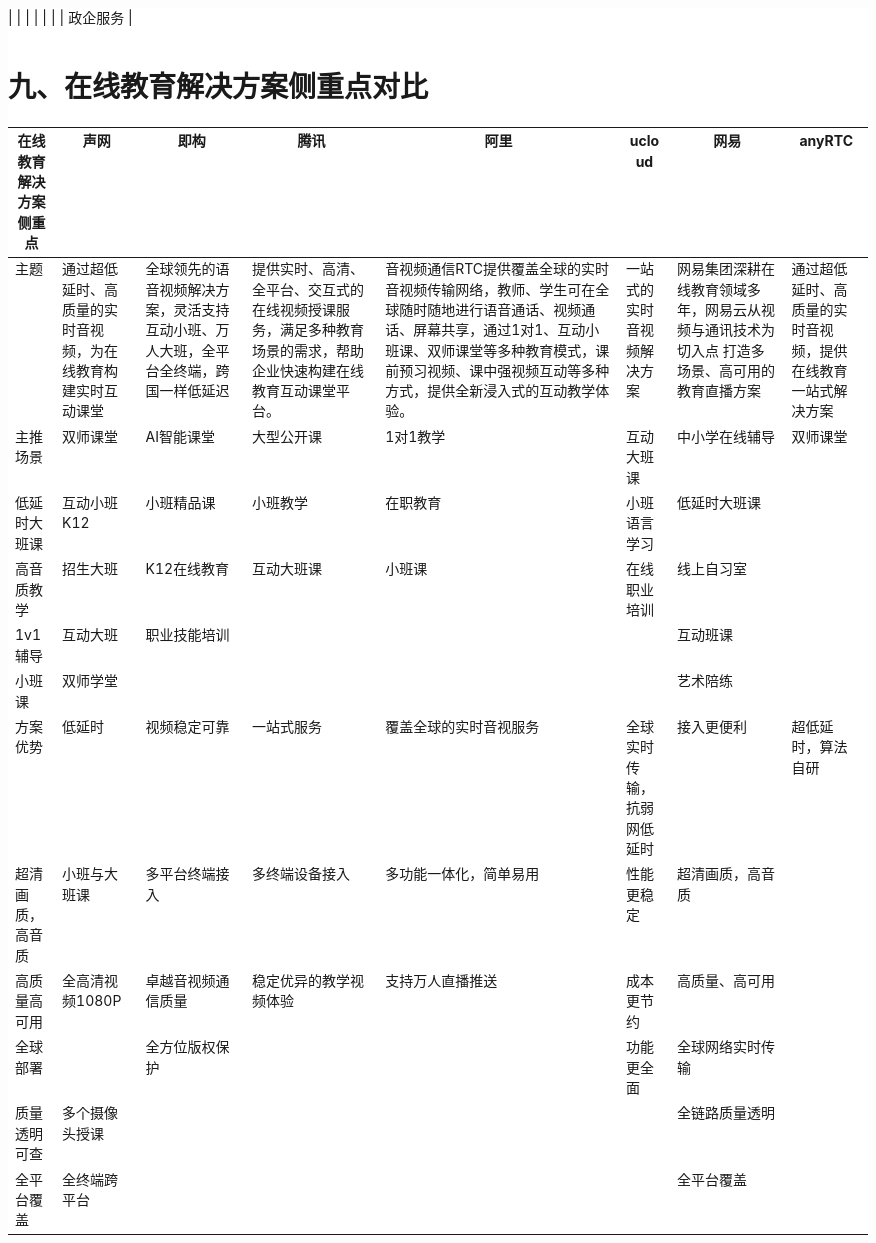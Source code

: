 |            |          |          |          |          |                | 政企服务 |

 

# 九、在线教育解决方案侧重点对比

| 在线教育解决方案侧重点 | 声网                                                         | 即构                                                         | 腾讯                                                         | 阿里                                                         | ucloud                     | 网易                                                         | anyRTC                                                       |
| ---------------------- | ------------------------------------------------------------ | ------------------------------------------------------------ | ------------------------------------------------------------ | ------------------------------------------------------------ | -------------------------- | ------------------------------------------------------------ | ------------------------------------------------------------ |
| 主题                   | 通过超低延时、高质量的实时音视频，为在线教育构建实时互动课堂 | 全球领先的语音视频解决方案，灵活支持互动小班、万人大班，全平台全终端，跨国一样低延迟 | 提供实时、高清、全平台、交互式的在线视频授课服务，满足多种教育场景的需求，帮助企业快速构建在线教育互动课堂平台。 | 音视频通信RTC提供覆盖全球的实时音视频传输网络，教师、学生可在全球随时随地进行语音通话、视频通话、屏幕共享，通过1对1、互动小班课、双师课堂等多种教育模式，课前预习视频、课中强视频互动等多种方式，提供全新浸入式的互动教学体验。 | 一站式的实时音视频解决方案 | 网易集团深耕在线教育领域多年，网易云从视频与通讯技术为切入点 打造多场景、高可用的教育直播方案 | 通过超低延时、高质量的实时音视频，提供在线教育一站式解决方案 |
| 主推场景               | 双师课堂                                                     | AI智能课堂                                                   | 大型公开课                                                   | 1对1教学                                                     | 互动大班课                 | 中小学在线辅导                                               | 双师课堂                                                     |
| 低延时大班课           | 互动小班K12                                                  | 小班精品课                                                   | 小班教学                                                     | 在职教育                                                     | 小班语言学习               | 低延时大班课                                                 |                                                              |
| 高音质教学             | 招生大班                                                     | K12在线教育                                                  | 互动大班课                                                   | 小班课                                                       | 在线职业培训               | 线上自习室                                                   |                                                              |
| 1v1辅导                | 互动大班                                                     | 职业技能培训                                                 |                                                              |                                                              |                            | 互动班课                                                     |                                                              |
| 小班课                 | 双师学堂                                                     |                                                              |                                                              |                                                              |                            | 艺术陪练                                                     |                                                              |
| 方案优势               | 低延时                                                       | 视频稳定可靠                                                 | 一站式服务                                                   | 覆盖全球的实时音视服务                                       | 全球实时传输，抗弱网低延时 | 接入更便利                                                   | 超低延时，算法自研                                           |
| 超清画质，高音质       | 小班与大班课                                                 | 多平台终端接入                                               | 多终端设备接入                                               | 多功能一体化，简单易用                                       | 性能更稳定                 | 超清画质，高音质                                             |                                                              |
| 高质量高可用           | 全高清视频1080P                                              | 卓越音视频通信质量                                           | 稳定优异的教学视频体验                                       | 支持万人直播推送                                             | 成本更节约                 | 高质量、高可用                                               |                                                              |
| 全球部署               |                                                              | 全方位版权保护                                               |                                                              |                                                              | 功能更全面                 | 全球网络实时传输                                             |                                                              |
| 质量透明可查           | 多个摄像头授课                                               |                                                              |                                                              |                                                              |                            | 全链路质量透明                                               |                                                              |
| 全平台覆盖             | 全终端跨平台                                                 |                                                              |                                                              |                                                              |                            | 全平台覆盖                                                   |                                                              |